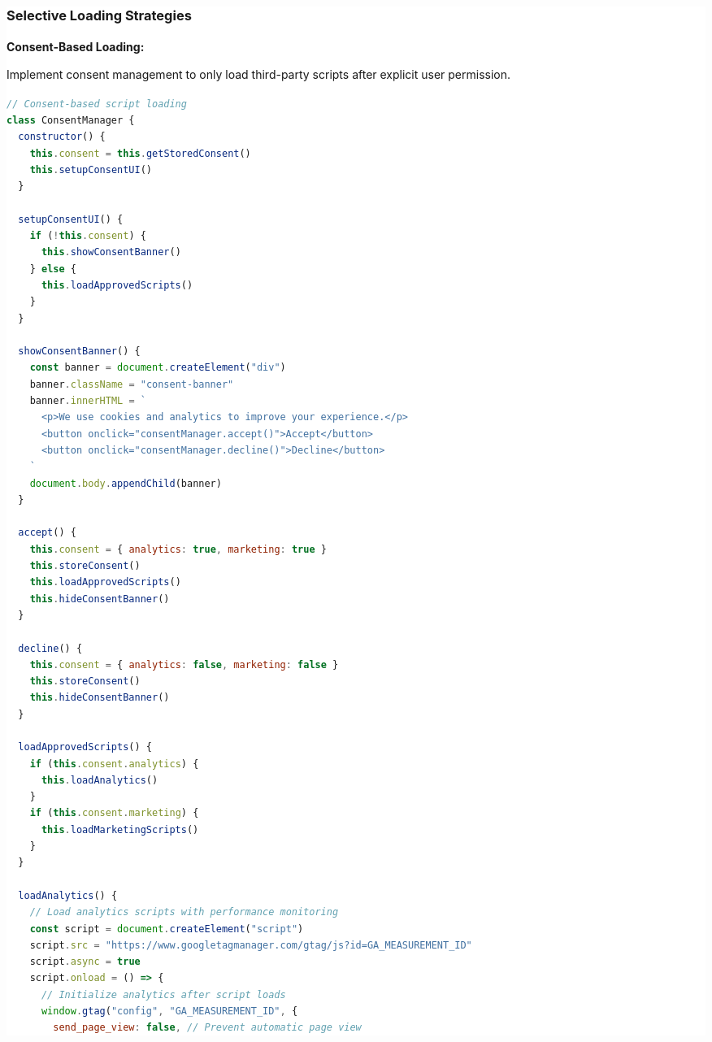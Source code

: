 ### Selective Loading Strategies

**Consent-Based Loading:**

Implement consent management to only load third-party scripts after explicit user permission.

```javascript
// Consent-based script loading
class ConsentManager {
  constructor() {
    this.consent = this.getStoredConsent()
    this.setupConsentUI()
  }

  setupConsentUI() {
    if (!this.consent) {
      this.showConsentBanner()
    } else {
      this.loadApprovedScripts()
    }
  }

  showConsentBanner() {
    const banner = document.createElement("div")
    banner.className = "consent-banner"
    banner.innerHTML = `
      <p>We use cookies and analytics to improve your experience.</p>
      <button onclick="consentManager.accept()">Accept</button>
      <button onclick="consentManager.decline()">Decline</button>
    `
    document.body.appendChild(banner)
  }

  accept() {
    this.consent = { analytics: true, marketing: true }
    this.storeConsent()
    this.loadApprovedScripts()
    this.hideConsentBanner()
  }

  decline() {
    this.consent = { analytics: false, marketing: false }
    this.storeConsent()
    this.hideConsentBanner()
  }

  loadApprovedScripts() {
    if (this.consent.analytics) {
      this.loadAnalytics()
    }
    if (this.consent.marketing) {
      this.loadMarketingScripts()
    }
  }

  loadAnalytics() {
    // Load analytics scripts with performance monitoring
    const script = document.createElement("script")
    script.src = "https://www.googletagmanager.com/gtag/js?id=GA_MEASUREMENT_ID"
    script.async = true
    script.onload = () => {
      // Initialize analytics after script loads
      window.gtag("config", "GA_MEASUREMENT_ID", {
        send_page_view: false, // Prevent automatic page view
```